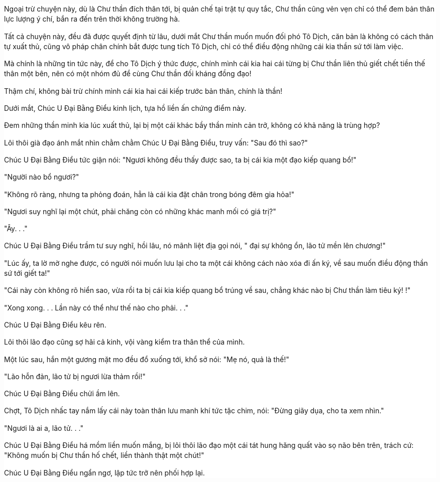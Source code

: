 Ngoại trừ chuyện này, dù là Chư thần đích thân tới, bị quản chế tại trật tự quy tắc, Chư thần cũng vẻn vẹn chỉ có thể đem bản thân lực lượng ý chí, bắn ra đến trên thời không trường hà.

Tất cả chuyện này, đều đã được quyết định từ lâu, dưới mắt Chư thần muốn muốn đối phó Tô Dịch, căn bản là không có cách thân tự xuất thủ, cũng vô pháp chân chính bắt được tung tích Tô Dịch, chỉ có thể điều động những cái kia thần sứ tới làm việc.

Mà chính là những tin tức này, để cho Tô Dịch ý thức được, chính mình cái kia hai cái từng bị Chư thần liên thủ giết chết tiền thế thân một bên, nên có một nhóm đủ để cùng Chư thần đối kháng đồng đạo!

Thậm chí, không bài trừ chính mình cái kia hai cái kiếp trước bản thân, chính là thần!

Dưới mắt, Chúc U Đại Bằng Điểu kinh lịch, tựa hồ liền ấn chứng điểm này.

Đem những thần minh kia lúc xuất thủ, lại bị một cái khác bầy thần minh cản trở, không có khả năng là trùng hợp?

Lôi thôi già đạo ánh mắt nhìn chằm chằm Chúc U Đại Bằng Điểu, truy vấn: "Sau đó thì sao?"

Chúc U Đại Bằng Điểu tức giận nói: "Ngươi không đều thấy được sao, ta bị cái kia một đạo kiếp quang bổ!"

"Người nào bổ ngươi?"

"Không rõ ràng, nhưng ta phỏng đoán, hẳn là cái kia đặt chân trong bóng đêm gia hỏa!"

"Ngươi suy nghĩ lại một chút, phải chăng còn có những khác manh mối có giá trị?"

"Ây. . ."

Chúc U Đại Bằng Điểu trầm tư suy nghĩ, hồi lâu, nó mãnh liệt địa gọi nói, " đại sự không ổn, lão tử mền lên chương!"

"Lúc ấy, ta lờ mờ nghe được, có người nói muốn lưu lại cho ta một cái không cách nào xóa đi ấn ký, về sau muốn điều động thần sứ tới giết ta!"

"Cái này còn không rõ hiển sao, vừa rồi ta bị cái kia kiếp quang bổ trúng về sau, chẳng khác nào bị Chư thần làm tiêu ký! !"

"Xong xong. . . Lần này có thể như thế nào cho phải. . ."

Chúc U Đại Bằng Điểu kêu rên.

Lôi thôi lão đạo cũng sợ hãi cả kinh, vội vàng kiểm tra thân thể của mình.

Một lúc sau, hắn một gương mặt mo đều đổ xuống tới, khổ sở nói: "Mẹ nó, quả là thế!"

"Lão hỗn đản, lão tử bị ngươi lừa thảm rồi!"

Chúc U Đại Bằng Điểu chửi ầm lên.

Chợt, Tô Dịch nhấc tay nắm lấy cái này toàn thân lưu manh khí tức tặc chim, nói: "Đừng giãy dụa, cho ta xem nhìn."

"Ngươi là ai a, lão tử. . ."

Chúc U Đại Bằng Điểu há mồm liền muốn mắng, bị lôi thôi lão đạo một cái tát hung hăng quất vào sọ não bên trên, trách cứ: "Không muốn bị Chư thần hố chết, liền thành thật một chút!"

Chúc U Đại Bằng Điểu ngẩn ngơ, lập tức trở nên phối hợp lại.
